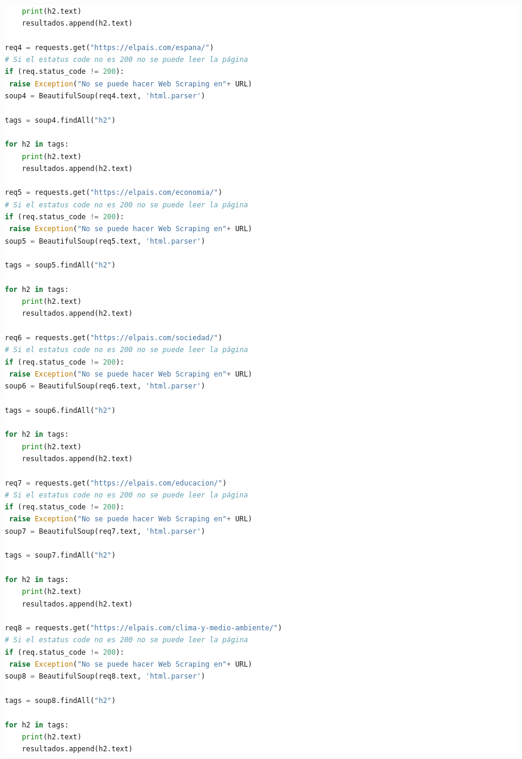 ```python
    print(h2.text)
    resultados.append(h2.text)

req4 = requests.get("https://elpais.com/espana/")
# Si el estatus code no es 200 no se puede leer la página
if (req.status_code != 200):
 raise Exception("No se puede hacer Web Scraping en"+ URL)
soup4 = BeautifulSoup(req4.text, 'html.parser')

tags = soup4.findAll("h2")

for h2 in tags:
    print(h2.text)
    resultados.append(h2.text)

req5 = requests.get("https://elpais.com/economia/")
# Si el estatus code no es 200 no se puede leer la página
if (req.status_code != 200):
 raise Exception("No se puede hacer Web Scraping en"+ URL)
soup5 = BeautifulSoup(req5.text, 'html.parser')

tags = soup5.findAll("h2")

for h2 in tags:
    print(h2.text)
    resultados.append(h2.text)

req6 = requests.get("https://elpais.com/sociedad/")
# Si el estatus code no es 200 no se puede leer la página
if (req.status_code != 200):
 raise Exception("No se puede hacer Web Scraping en"+ URL)
soup6 = BeautifulSoup(req6.text, 'html.parser')

tags = soup6.findAll("h2")

for h2 in tags:
    print(h2.text)
    resultados.append(h2.text)

req7 = requests.get("https://elpais.com/educacion/")
# Si el estatus code no es 200 no se puede leer la página
if (req.status_code != 200):
 raise Exception("No se puede hacer Web Scraping en"+ URL)
soup7 = BeautifulSoup(req7.text, 'html.parser')

tags = soup7.findAll("h2")

for h2 in tags:
    print(h2.text)
    resultados.append(h2.text)

req8 = requests.get("https://elpais.com/clima-y-medio-ambiente/")
# Si el estatus code no es 200 no se puede leer la página
if (req.status_code != 200):
 raise Exception("No se puede hacer Web Scraping en"+ URL)
soup8 = BeautifulSoup(req8.text, 'html.parser')

tags = soup8.findAll("h2")

for h2 in tags:
    print(h2.text)
    resultados.append(h2.text)

```
